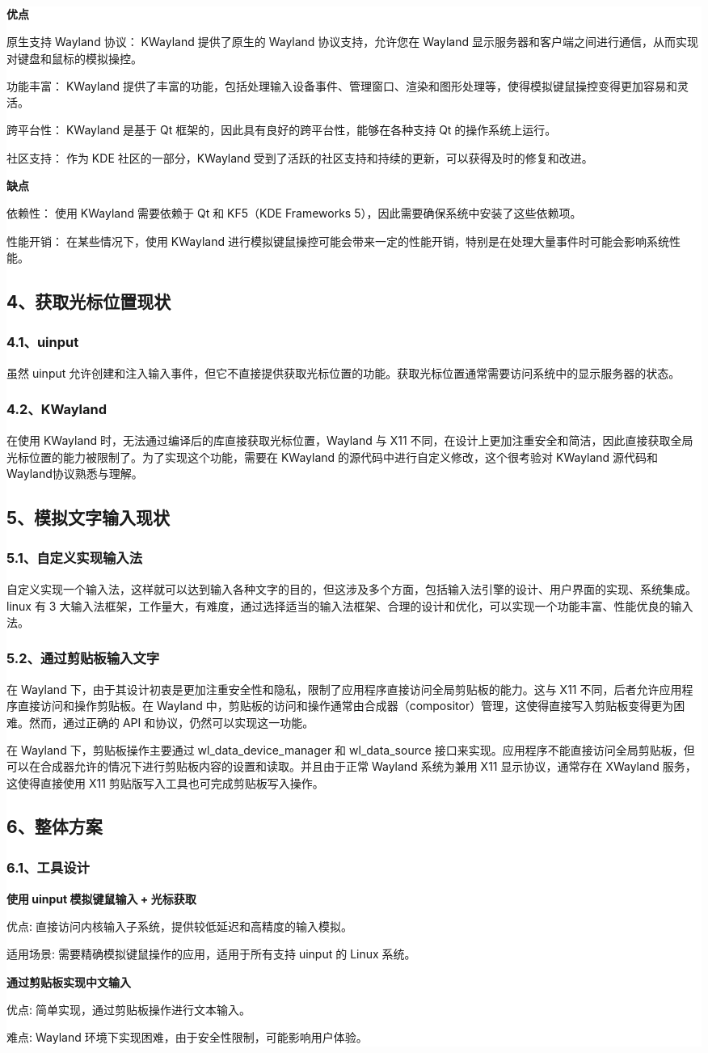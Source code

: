 **优点**

原生支持 Wayland 协议： KWayland 提供了原生的 Wayland 协议支持，允许您在 Wayland 显示服务器和客户端之间进行通信，从而实现对键盘和鼠标的模拟操控。

功能丰富： KWayland 提供了丰富的功能，包括处理输入设备事件、管理窗口、渲染和图形处理等，使得模拟键鼠操控变得更加容易和灵活。

跨平台性： KWayland 是基于 Qt 框架的，因此具有良好的跨平台性，能够在各种支持 Qt 的操作系统上运行。

社区支持： 作为 KDE 社区的一部分，KWayland 受到了活跃的社区支持和持续的更新，可以获得及时的修复和改进。

**缺点**

依赖性： 使用 KWayland 需要依赖于 Qt 和 KF5（KDE Frameworks 5），因此需要确保系统中安装了这些依赖项。

性能开销： 在某些情况下，使用 KWayland 进行模拟键鼠操控可能会带来一定的性能开销，特别是在处理大量事件时可能会影响系统性能。

## 4、获取光标位置现状
### 4.1、uinput

虽然 uinput 允许创建和注入输入事件，但它不直接提供获取光标位置的功能。获取光标位置通常需要访问系统中的显示服务器的状态。

### 4.2、KWayland

在使用 KWayland 时，无法通过编译后的库直接获取光标位置，Wayland 与 X11 不同，在设计上更加注重安全和简洁，因此直接获取全局光标位置的能力被限制了。为了实现这个功能，需要在 KWayland 的源代码中进行自定义修改，这个很考验对 KWayland 源代码和Wayland协议熟悉与理解。

## 5、模拟文字输入现状

### 5.1、自定义实现输入法

自定义实现一个输入法，这样就可以达到输入各种文字的目的，但这涉及多个方面，包括输入法引擎的设计、用户界面的实现、系统集成。linux 有 3 大输入法框架，工作量大，有难度，通过选择适当的输入法框架、合理的设计和优化，可以实现一个功能丰富、性能优良的输入法。

### 5.2、通过剪贴板输入文字

在 Wayland 下，由于其设计初衷是更加注重安全性和隐私，限制了应用程序直接访问全局剪贴板的能力。这与 X11 不同，后者允许应用程序直接访问和操作剪贴板。在 Wayland 中，剪贴板的访问和操作通常由合成器（compositor）管理，这使得直接写入剪贴板变得更为困难。然而，通过正确的 API 和协议，仍然可以实现这一功能。

在 Wayland 下，剪贴板操作主要通过 wl\_data\_device\_manager 和 wl\_data\_source 接口来实现。应用程序不能直接访问全局剪贴板，但可以在合成器允许的情况下进行剪贴板内容的设置和读取。并且由于正常 Wayland 系统为兼用 X11 显示协议，通常存在 XWayland 服务，这使得直接使用 X11 剪贴版写入工具也可完成剪贴板写入操作。

## 6、整体方案

### 6.1、工具设计

**使用 uinput 模拟键鼠输入 + 光标获取**

优点: 直接访问内核输入子系统，提供较低延迟和高精度的输入模拟。

适用场景: 需要精确模拟键鼠操作的应用，适用于所有支持 uinput 的 Linux 系统。

**通过剪贴板实现中文输入**

优点: 简单实现，通过剪贴板操作进行文本输入。

难点: Wayland 环境下实现困难，由于安全性限制，可能影响用户体验。

